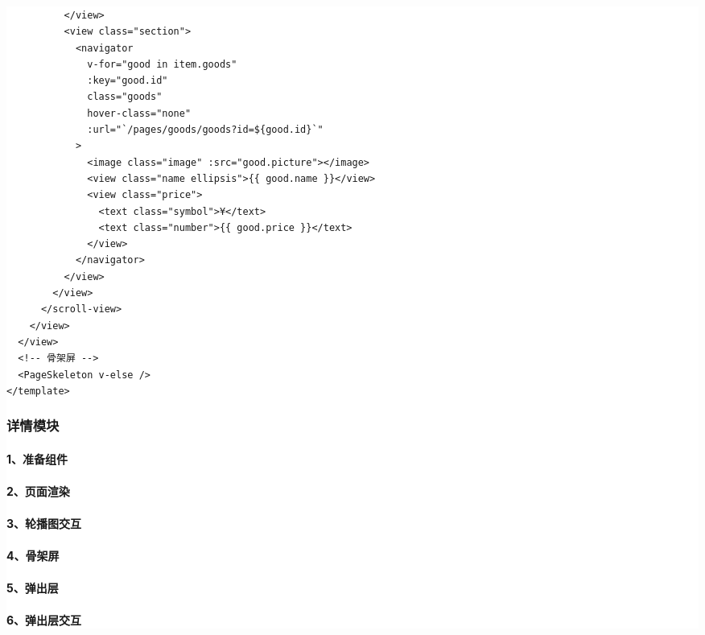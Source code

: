 ```vue
          </view>
          <view class="section">
            <navigator
              v-for="good in item.goods"
              :key="good.id"
              class="goods"
              hover-class="none"
              :url="`/pages/goods/goods?id=${good.id}`"
            >
              <image class="image" :src="good.picture"></image>
              <view class="name ellipsis">{{ good.name }}</view>
              <view class="price">
                <text class="symbol">¥</text>
                <text class="number">{{ good.price }}</text>
              </view>
            </navigator>
          </view>
        </view>
      </scroll-view>
    </view>
  </view>
  <!-- 骨架屏 -->
  <PageSkeleton v-else />
</template>
```





### 详情模块

#### 1、准备组件





#### 2、页面渲染





#### 3、轮播图交互





#### 4、骨架屏





#### 5、弹出层





#### 6、弹出层交互







